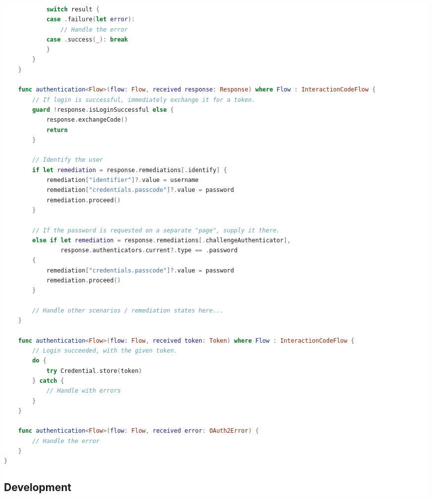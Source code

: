 ```swift
            switch result {
            case .failure(let error):
                // Handle the error
            case .success(_): break
            }
        }
    }
    
    func authentication<Flow>(flow: Flow, received response: Response) where Flow : InteractionCodeFlow {
        // If login is successful, immediately exchange it for a token.
        guard !response.isLoginSuccessful else {
            response.exchangeCode()
            return
        }
        
        // Identify the user
        if let remediation = response.remediations[.identify] {
            remediation["identifier"]?.value = username
            remediation["credentials.passcode"]?.value = password
            remediation.proceed()
        }
        
        // If the password is requested on a separate "page", supply it there.
        else if let remediation = response.remediations[.challengeAuthenticator],
                response.authenticators.current?.type == .password
        {
            remediation["credentials.passcode"]?.value = password
            remediation.proceed()
        }
        
        // Handle other scenarios / remediation states here...
    }
    
    func authentication<Flow>(flow: Flow, received token: Token) where Flow : InteractionCodeFlow {
        // Login succeeded, with the given token.
        do {
            try Credential.store(token)
        } catch {
            // Handle with errors
        }
    }
    
    func authentication<Flow>(flow: Flow, received error: OAuth2Error) {
        // Handle the error
    }
}
```

## Development


[devforum]: https://devforum.okta.com/
[swiftdocs]: https://developer.okta.com/okta-idx-swift/latest/
[lang-landing]: https://developer.okta.com/code/swift/
[oktaidx-docs]: https://okta.github.io/okta-idx-swift/development/oktaidx/
[github-issues]: https://github.com/okta/okta-idx-swift/issues
[github-releases]: https://github.com/okta/okta-idx-swift/releases
[Rate Limiting at Okta]: https://developer.okta.com/docs/api/getting_started/rate-limits
[okta-library-versioning]: https://developer.okta.com/code/library-versions